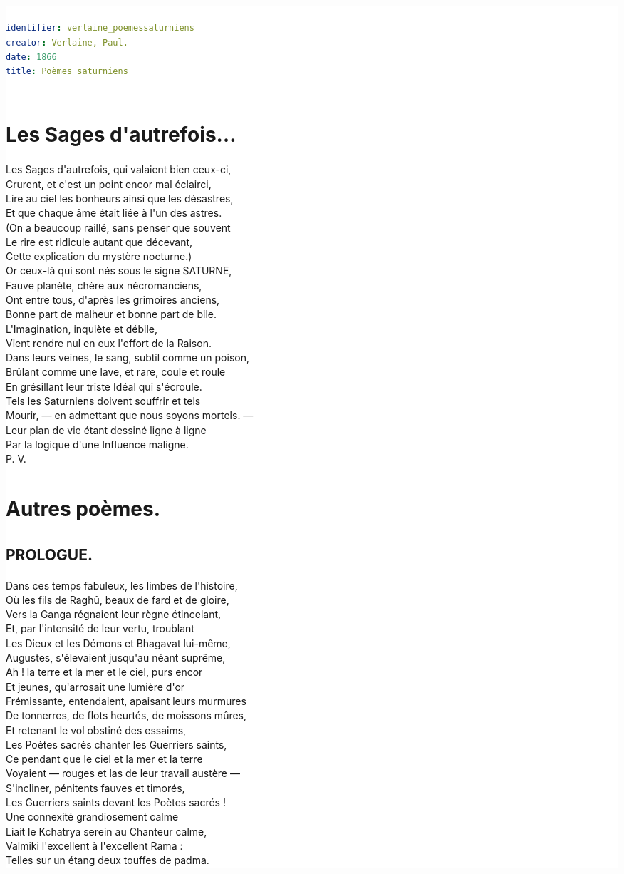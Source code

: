 ```yaml
---
identifier: verlaine_poemessaturniens  
creator: Verlaine, Paul.  
date: 1866  
title: Poèmes saturniens  
---
```


 


# Les Sages d'autrefois…

Les Sages d'autrefois, qui valaient bien ceux-ci,  
Crurent, et c'est un point encor mal éclairci,  
Lire au ciel les bonheurs ainsi que les désastres,  
Et que chaque âme était liée à l'un des astres.  
(On a beaucoup raillé, sans penser que souvent  
Le rire est ridicule autant que décevant,  
Cette explication du mystère nocturne.)  
Or ceux-là qui sont nés sous le signe SATURNE,  
Fauve planète, chère aux nécromanciens,  
Ont entre tous, d'après les grimoires anciens,  
Bonne part de malheur et bonne part de bile.  
L'Imagination, inquiète et débile,  
Vient rendre nul en eux l'effort de la Raison.  
Dans leurs veines, le sang, subtil comme un poison,  
Brûlant comme une lave, et rare, coule et roule  
En grésillant leur triste Idéal qui s'écroule.  
Tels les Saturniens doivent souffrir et tels  
Mourir, — en admettant que nous soyons mortels. —  
Leur plan de vie étant dessiné ligne à ligne  
Par la logique d'une Influence maligne.  
P. V.



# Autres poèmes. 


## PROLOGUE.

Dans ces temps fabuleux, les limbes de l'histoire,  
Où les fils de Raghû, beaux de fard et de gloire,  
Vers la Ganga régnaient leur règne étincelant,  
Et, par l'intensité de leur vertu, troublant  
Les Dieux et les Démons et Bhagavat lui-même,  
Augustes, s'élevaient jusqu'au néant suprême,  
Ah ! la terre et la mer et le ciel, purs encor  
Et jeunes, qu'arrosait une lumière d'or  
Frémissante, entendaient, apaisant leurs murmures  
De tonnerres, de flots heurtés, de moissons mûres,  
Et retenant le vol obstiné des essaims,  
Les Poètes sacrés chanter les Guerriers saints,  
Ce pendant que le ciel et la mer et la terre  
Voyaient — rouges et las de leur travail austère —  
S'incliner, pénitents fauves et timorés,  
Les Guerriers saints devant les Poètes sacrés !   
Une connexité grandiosement calme  
Liait le Kchatrya serein au Chanteur calme,  
Valmiki l'excellent à l'excellent Rama :  
Telles sur un étang deux touffes de padma.  
